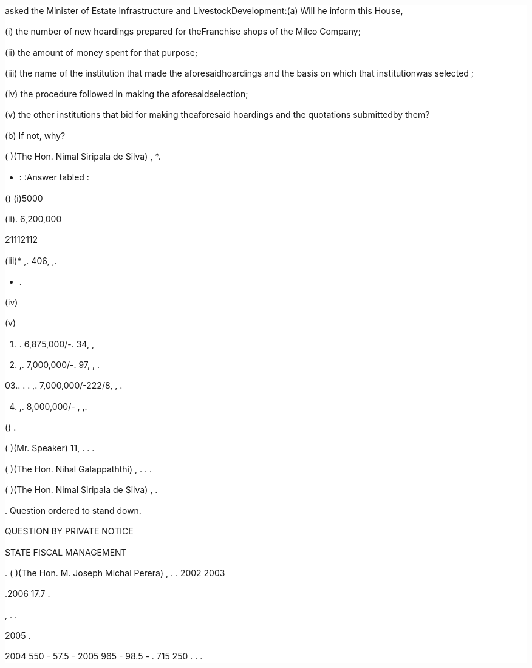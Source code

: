 asked the Minister of Estate Infrastructure and LivestockDevelopment:(a) Will he inform this House,

(i) the number of new hoardings prepared for theFranchise shops of the Milco Company;

(ii) the amount of money spent for that purpose;

(iii) the name of the institution that made the aforesaidhoardings and the basis on which that institutionwas selected ;

(iv) the procedure followed in making the aforesaidselection;

(v) the other institutions that bid for making theaforesaid hoardings and the quotations submittedby them?

(b) If not, why?

( )(The Hon. Nimal Siripala de Silva) , *.

* : :Answer tabled :

() (i)5000

(ii). 6,200,000

21112112

(iii)* ,. 406, ,.

* .

(iv)

(v)

01. . 6,875,000/-. 34, ,

02. ,. 7,000,000/-. 97, , .

03.. . . ,. 7,000,000/-222/8, , .

04. ,. 8,000,000/- , ,.

() .

( )(Mr. Speaker) 11, . . .

( )(The Hon. Nihal Galappaththi) , . . .

( )(The Hon. Nimal Siripala de Silva) , .

. Question ordered to stand down.

QUESTION BY PRIVATE NOTICE

STATE FISCAL MANAGEMENT

. ( )(The Hon. M. Joseph Michal Perera) , . . 2002 2003

.2006 17.7 .

, . .

2005 .

2004 550 - 57.5 - 2005 965 - 98.5 - . 715 250 . . .
